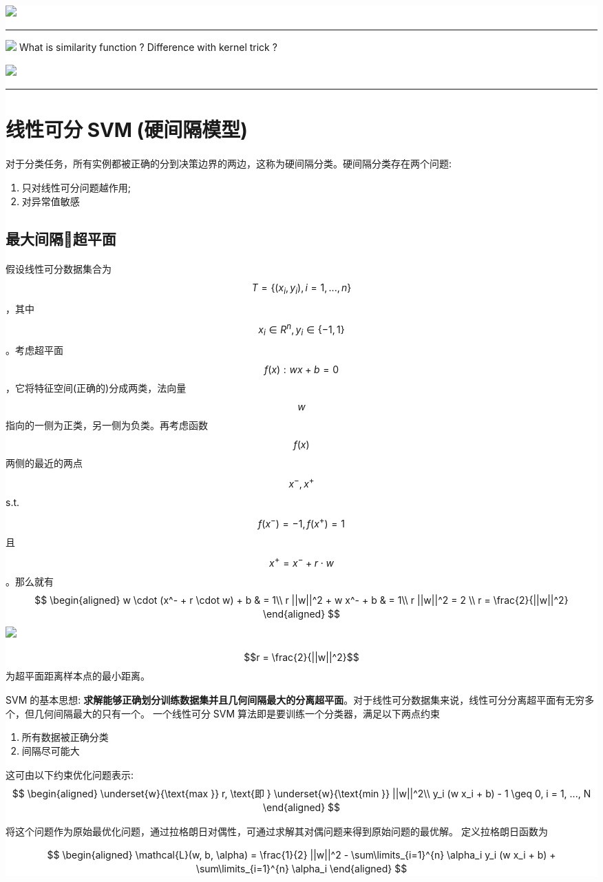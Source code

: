 <img src='https://i.loli.net/2020/07/05/ku4QMPcK6gdDpLN.png' width='25px'> 

---

<img src='https://i.loli.net/2020/07/05/bqkGNJBm1phjI32.png' width='25px'> What is similarity function ? Difference with kernel trick ?

<img src='https://i.loli.net/2020/07/05/ku4QMPcK6gdDpLN.png' width='25px'> 

---


# 线性可分 SVM (硬间隔模型)
对于分类任务，所有实例都被正确的分到决策边界的两边，这称为硬间隔分类。硬间隔分类存在两个问题: 
1. 只对线性可分问题越作用;
2. 对异常值敏感

## 最大间隔超平面
假设线性可分数据集合为 $$ T = \{ (x_i, y_i), i = 1,...,n\} $$，其中 $$x_i \in R^n, y_i \in \{-1, 1\}$$。考虑超平面 $$f(x): wx+b = 0$$，它将特征空间(正确的)分成两类，法向量 $$w$$ 指向的一侧为正类，另一侧为负类。再考虑函数 $$f(x)$$ 两侧的最近的两点 $$x^-, x^+$$ s.t. $$f(x^-) = -1, f(x^+) = 1$$ 且 $$ x^+ = x^- + r \cdot w $$。那么就有 
$$
\begin{aligned}
w \cdot (x^- + r \cdot w) + b & = 1\\
r ||w||^2 + w x^- + b & = 1\\
r ||w||^2  = 2 \\
r = \frac{2}{||w||^2}
\end{aligned}
$$
<img src="https://i.loli.net/2020/07/16/mn6ctfRvNlq7idY.png" width="350px">

$$r = \frac{2}{||w||^2}$$ 为超平面距离样本点的最小距离。 

SVM 的基本思想: **求解能够正确划分训练数据集并且几何间隔最大的分离超平面**。对于线性可分数据集来说，线性可分分离超平面有无穷多个，但几何间隔最大的只有一个。 
一个线性可分 SVM 算法即是要训练一个分类器，满足以下两点约束 
1. 所有数据被正确分类 
2. 间隔尽可能大 

这可由以下约束优化问题表示: 
$$
\begin{aligned}
    \underset{w}{\text{max }} r, \text{即 } \underset{w}{\text{min }} ||w||^2\\
    y_i (w x_i + b) - 1 \geq 0, i = 1, ..., N
\end{aligned}
$$

将这个问题作为原始最优化问题，通过拉格朗日对偶性，可通过求解其对偶问题来得到原始问题的最优解。 定义拉格朗日函数为 

$$
\begin{aligned}
    \mathcal{L}(w, b, \alpha) = \frac{1}{2} ||w||^2 - \sum\limits_{i=1}^{n} \alpha_i y_i (w x_i + b) + \sum\limits_{i=1}^{n} \alpha_i
\end{aligned}
$$
